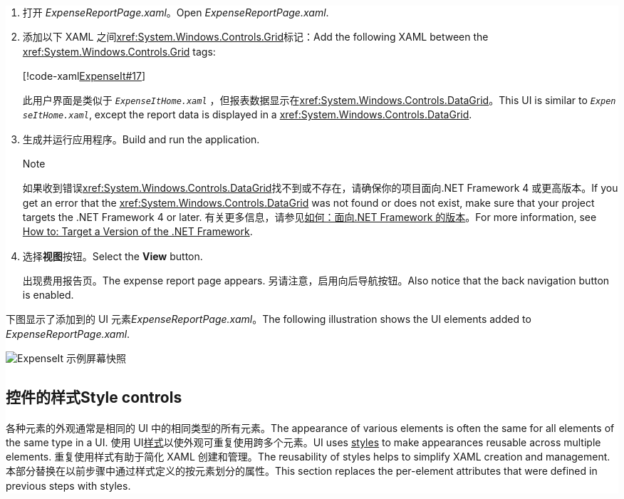 1. <span data-ttu-id="b8628-259">打开 *ExpenseReportPage.xaml*。</span><span class="sxs-lookup"><span data-stu-id="b8628-259">Open *ExpenseReportPage.xaml*.</span></span>

2. <span data-ttu-id="b8628-260">添加以下 XAML 之间<xref:System.Windows.Controls.Grid>标记：</span><span class="sxs-lookup"><span data-stu-id="b8628-260">Add the following XAML between the <xref:System.Windows.Controls.Grid> tags:</span></span>

    [!code-xaml[ExpenseIt#17](../../../../samples/snippets/csharp/VS_Snippets_Wpf/ExpenseIt/CSharp/ExpenseIt6/ExpenseReportPage.xaml#17)]

    <span data-ttu-id="b8628-261">此用户界面是类似于 *`ExpenseItHome.xaml`* ，但报表数据显示在<xref:System.Windows.Controls.DataGrid>。</span><span class="sxs-lookup"><span data-stu-id="b8628-261">This UI is similar to *`ExpenseItHome.xaml`*, except the report data is displayed in a <xref:System.Windows.Controls.DataGrid>.</span></span>

3. <span data-ttu-id="b8628-262">生成并运行应用程序。</span><span class="sxs-lookup"><span data-stu-id="b8628-262">Build and run the application.</span></span>

    > [!NOTE]
    > <span data-ttu-id="b8628-263">如果收到错误<xref:System.Windows.Controls.DataGrid>找不到或不存在，请确保你的项目面向.NET Framework 4 或更高版本。</span><span class="sxs-lookup"><span data-stu-id="b8628-263">If you get an error that the <xref:System.Windows.Controls.DataGrid> was not found or does not exist, make sure that your project targets the .NET Framework 4 or later.</span></span> <span data-ttu-id="b8628-264">有关更多信息，请参见[如何：面向.NET Framework 的版本](/visualstudio/ide/how-to-target-a-version-of-the-dotnet-framework)。</span><span class="sxs-lookup"><span data-stu-id="b8628-264">For more information, see [How to: Target a Version of the .NET Framework](/visualstudio/ide/how-to-target-a-version-of-the-dotnet-framework).</span></span>

4. <span data-ttu-id="b8628-265">选择**视图**按钮。</span><span class="sxs-lookup"><span data-stu-id="b8628-265">Select the **View** button.</span></span>

    <span data-ttu-id="b8628-266">出现费用报告页。</span><span class="sxs-lookup"><span data-stu-id="b8628-266">The expense report page appears.</span></span> <span data-ttu-id="b8628-267">另请注意，启用向后导航按钮。</span><span class="sxs-lookup"><span data-stu-id="b8628-267">Also notice that the back navigation button is enabled.</span></span>

<span data-ttu-id="b8628-268">下图显示了添加到的 UI 元素*ExpenseReportPage.xaml*。</span><span class="sxs-lookup"><span data-stu-id="b8628-268">The following illustration shows the UI elements added to *ExpenseReportPage.xaml*.</span></span>

![ExpenseIt 示例屏幕快照](../../../../docs/framework/wpf/getting-started/media/gettingstartedfigure4.png)

## <a name="style-controls"></a><span data-ttu-id="b8628-270">控件的样式</span><span class="sxs-lookup"><span data-stu-id="b8628-270">Style controls</span></span>

<span data-ttu-id="b8628-271">各种元素的外观通常是相同的 UI 中的相同类型的所有元素。</span><span class="sxs-lookup"><span data-stu-id="b8628-271">The appearance of various elements is often the same for all elements of the same type in a UI.</span></span> <span data-ttu-id="b8628-272">使用 UI[样式](../../../../docs/framework/wpf/controls/styling-and-templating.md)以使外观可重复使用跨多个元素。</span><span class="sxs-lookup"><span data-stu-id="b8628-272">UI uses [styles](../../../../docs/framework/wpf/controls/styling-and-templating.md) to make appearances reusable across multiple elements.</span></span> <span data-ttu-id="b8628-273">重复使用样式有助于简化 XAML 创建和管理。</span><span class="sxs-lookup"><span data-stu-id="b8628-273">The reusability of styles helps to simplify XAML creation and management.</span></span> <span data-ttu-id="b8628-274">本部分替换在以前步骤中通过样式定义的按元素划分的属性。</span><span class="sxs-lookup"><span data-stu-id="b8628-274">This section replaces the per-element attributes that were defined in previous steps with styles.</span></span>
